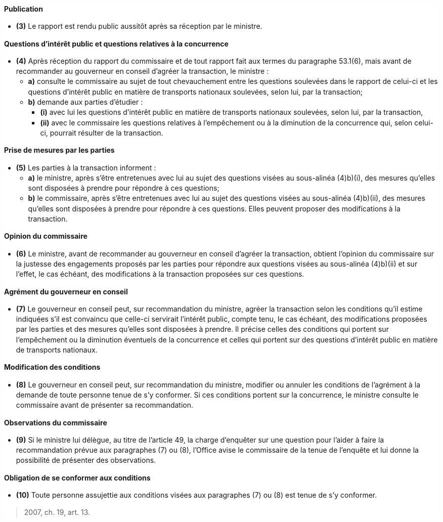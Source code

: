 **Publication**

- **(3)** Le rapport est rendu public aussitôt après sa réception par le ministre.

**Questions d’intérêt public et questions relatives à la concurrence**

- **(4)** Après réception du rapport du commissaire et de tout rapport fait aux termes du paragraphe 53.1(6), mais avant de recommander au gouverneur en conseil d’agréer la transaction, le ministre :
	- **a)** consulte le commissaire au sujet de tout chevauchement entre les questions soulevées dans le rapport de celui-ci et les questions d’intérêt public en matière de transports nationaux soulevées, selon lui, par la transaction;
	- **b)** demande aux parties d’étudier :
		- **(i)** avec lui les questions d’intérêt public en matière de transports nationaux soulevées, selon lui, par la transaction,
		- **(ii)** avec le commissaire les questions relatives à l’empêchement ou à la diminution de la concurrence qui, selon celui-ci, pourrait résulter de la transaction.

**Prise de mesures par les parties**

- **(5)** Les parties à la transaction informent :
	- **a)** le ministre, après s’être entretenues avec lui au sujet des questions visées au sous-alinéa (4)b)(i), des mesures qu’elles sont disposées à prendre pour répondre à ces questions;
	- **b)** le commissaire, après s’être entretenues avec lui au sujet des questions visées au sous-alinéa (4)b)(ii), des mesures qu’elles sont disposées à prendre pour répondre à ces questions.
Elles peuvent proposer des modifications à la transaction.

**Opinion du commissaire**

- **(6)** Le ministre, avant de recommander au gouverneur en conseil d’agréer la transaction, obtient l’opinion du commissaire sur la justesse des engagements proposés par les parties pour répondre aux questions visées au sous-alinéa (4)b)(ii) et sur l’effet, le cas échéant, des modifications à la transaction proposées sur ces questions.

**Agrément du gouverneur en conseil**

- **(7)** Le gouverneur en conseil peut, sur recommandation du ministre, agréer la transaction selon les conditions qu’il estime indiquées s’il est convaincu que celle-ci servirait l’intérêt public, compte tenu, le cas échéant, des modifications proposées par les parties et des mesures qu’elles sont disposées à prendre. Il précise celles des conditions qui portent sur l’empêchement ou la diminution éventuels de la concurrence et celles qui portent sur des questions d’intérêt public en matière de transports nationaux.

**Modification des conditions**

- **(8)** Le gouverneur en conseil peut, sur recommandation du ministre, modifier ou annuler les conditions de l’agrément à la demande de toute personne tenue de s’y conformer. Si ces conditions portent sur la concurrence, le ministre consulte le commissaire avant de présenter sa recommandation.

**Observations du commissaire**

- **(9)** Si le ministre lui délègue, au titre de l’article 49, la charge d’enquêter sur une question pour l’aider à faire la recommandation prévue aux paragraphes (7) ou (8), l’Office avise le commissaire de la tenue de l’enquête et lui donne la possibilité de présenter des observations.

**Obligation de se conformer aux conditions**

- **(10)** Toute personne assujettie aux conditions visées aux paragraphes (7) ou (8) est tenue de s’y conformer.
> 2007, ch. 19, art. 13.
